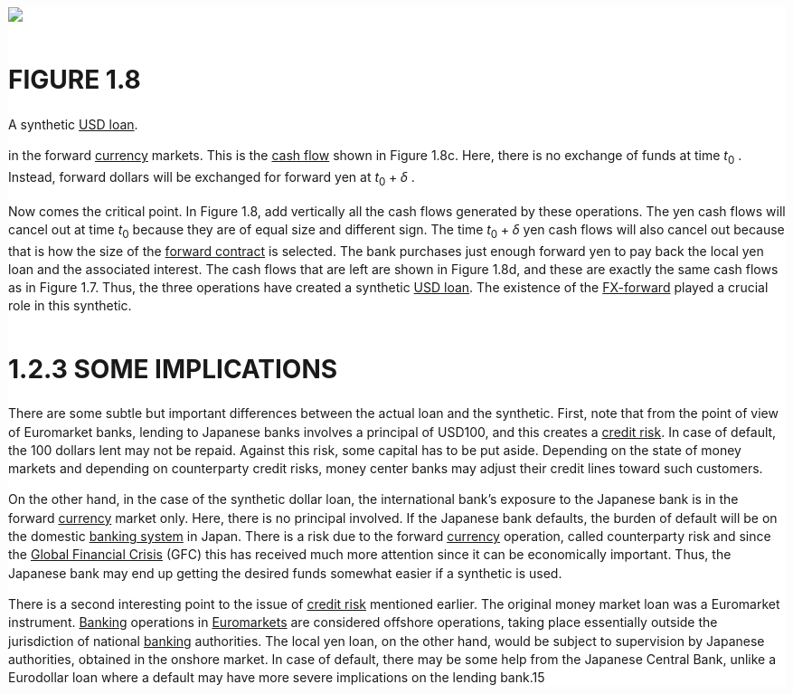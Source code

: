 ![](b0d746872262c46f8e4dd10feeae3649163271adfe40ecc7859c672b517ebe98.jpg)  

# FIGURE 1.8  

A synthetic [USD loan](../Derivatives/Part%20VIII%20-%20Swaps/Chapter%2036%20-%20Currency%20Swaps.md).  

in the forward [currency](../../Financial%20Instruments/Lecture%20Notes-%20Financial%20Instruments/Teaching%20Note%201-%20Forward%20Rates%20Agreement/Forwards%20and%20Futures%20Notes.md) markets. This is the [cash flow](../../Financial%20Markets/Financial%20Engineering%20and%20Arbitrage%20in%20the%20Financial%20Markets/PART%20I%20RELATIVE%20VALUE%20BUILDING%20BLOCKS/Chapter%201%20-%20Purpose%20and%20Structure%20of%20Financial%20Markets/Preview%20of%20the%20Book.md) shown in Figure 1.8c. Here, there is no exchange of funds at time $t_{0}$ . Instead, forward dollars will be exchanged for forward yen at $t_{0}+\delta$ .  

Now comes the critical point. In Figure 1.8, add vertically all the cash flows generated by these operations. The yen cash flows will cancel out at time $t_{0}$ because they are of equal size and different sign. The time $t_{0}+\delta$ yen cash flows will also cancel out because that is how the size of the [forward contract](../../Clippings/Forward%20Points%20in%20Currency.md) is selected. The bank purchases just enough forward yen to pay back the local yen loan and the associated interest. The cash flows that are left are shown in Figure 1.8d, and these are exactly the same cash flows as in Figure 1.7. Thus, the three operations have created a synthetic [USD loan](../Derivatives/Part%20VIII%20-%20Swaps/Chapter%2036%20-%20Currency%20Swaps.md). The existence of the [FX-forward](../Derivatives/Part%20I%20-%20Forwards%20and%20Futures/Chapter%207%20-%20Currency%20Forwards%20and%20Futures.md) played a crucial role in this synthetic.  

# 1.2.3 SOME IMPLICATIONS  

There are some subtle but important differences between the actual loan and the synthetic. First, note that from the point of view of Euromarket banks, lending to Japanese banks involves a principal of USD100, and this creates a [credit risk](../../Course%20Notes/Quantitative%20Trading%20Strategies%20Lecture%20Notes.md). In case of default, the 100 dollars lent may not be repaid. Against this risk, some capital has to be put aside. Depending on the state of money markets and depending on counterparty credit risks, money center banks may adjust their credit lines toward such customers.  

On the other hand, in the case of the synthetic dollar loan, the international bank’s exposure to the Japanese bank is in the forward [currency](../../Financial%20Instruments/Lecture%20Notes-%20Financial%20Instruments/Teaching%20Note%201-%20Forward%20Rates%20Agreement/Forwards%20and%20Futures%20Notes.md) market only. Here, there is no principal involved. If the Japanese bank defaults, the burden of default will be on the domestic [banking system](../../Financial%20Markets%20and%20Institutions/II.%20The%20Roles%20of%20Banks%20and%20Derivative%20Markets%20in%20Resolving%20Problems%20Inherent%20in%20Debt%20Contracts/Class%203-%20Financial%20Intermediation%20and%20Delegated%20Loan%20Monitoring%20,%20Intro%20to%20Bankruptcy%20and%20Debt%20Restructuring/Class%20Slide%203%20Financial%20Intermediation%20and%20Delegated%20Monitoring.md) in Japan. There is a risk due to the forward [currency](../../Financial%20Instruments/Lecture%20Notes-%20Financial%20Instruments/Teaching%20Note%201-%20Forward%20Rates%20Agreement/Forwards%20and%20Futures%20Notes.md) operation, called counterparty risk and since the [Global Financial Crisis](../8.%20Credit%20Modeling%20and%20Credit%20Derivatives.md) (GFC) this has received much more attention since it can be economically important. Thus, the Japanese bank may end up getting the desired funds somewhat easier if a synthetic is used.  

There is a second interesting point to the issue of [credit risk](../../Course%20Notes/Quantitative%20Trading%20Strategies%20Lecture%20Notes.md) mentioned earlier. The original money market loan was a Euromarket instrument. [Banking](../../Advanced%20Financial%20Analysis%20and%20Valuation/Problem%20Sets/HKS%20The%20Banking%20Industry.md) operations in [Euromarkets](../../International%20Finance/Characteristics%20of%20the%20Eurodollar%20Market.md) are considered offshore operations, taking place essentially outside the jurisdiction of national [banking](../../Advanced%20Financial%20Analysis%20and%20Valuation/Problem%20Sets/HKS%20The%20Banking%20Industry.md) authorities. The local yen loan, on the other hand, would be subject to supervision by Japanese authorities, obtained in the onshore market. In case of default, there may be some help from the Japanese Central Bank, unlike a Eurodollar loan where a default may have more severe implications on the lending bank.15  
